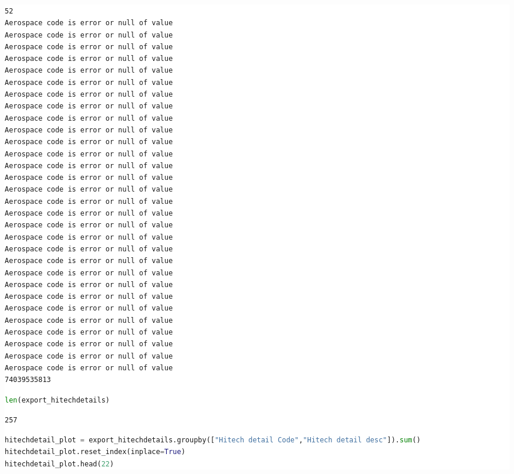     52
    Aerospace code is error or null of value
    Aerospace code is error or null of value
    Aerospace code is error or null of value
    Aerospace code is error or null of value
    Aerospace code is error or null of value
    Aerospace code is error or null of value
    Aerospace code is error or null of value
    Aerospace code is error or null of value
    Aerospace code is error or null of value
    Aerospace code is error or null of value
    Aerospace code is error or null of value
    Aerospace code is error or null of value
    Aerospace code is error or null of value
    Aerospace code is error or null of value
    Aerospace code is error or null of value
    Aerospace code is error or null of value
    Aerospace code is error or null of value
    Aerospace code is error or null of value
    Aerospace code is error or null of value
    Aerospace code is error or null of value
    Aerospace code is error or null of value
    Aerospace code is error or null of value
    Aerospace code is error or null of value
    Aerospace code is error or null of value
    Aerospace code is error or null of value
    Aerospace code is error or null of value
    Aerospace code is error or null of value
    Aerospace code is error or null of value
    Aerospace code is error or null of value
    Aerospace code is error or null of value
    74039535813
    


```python
len(export_hitechdetails)
```




    257




```python
hitechdetail_plot = export_hitechdetails.groupby(["Hitech detail Code","Hitech detail desc"]).sum()
hitechdetail_plot.reset_index(inplace=True)
hitechdetail_plot.head(22)
```




<div>
<style scoped>
    .dataframe tbody tr th:only-of-type {
        vertical-align: middle;
    }
